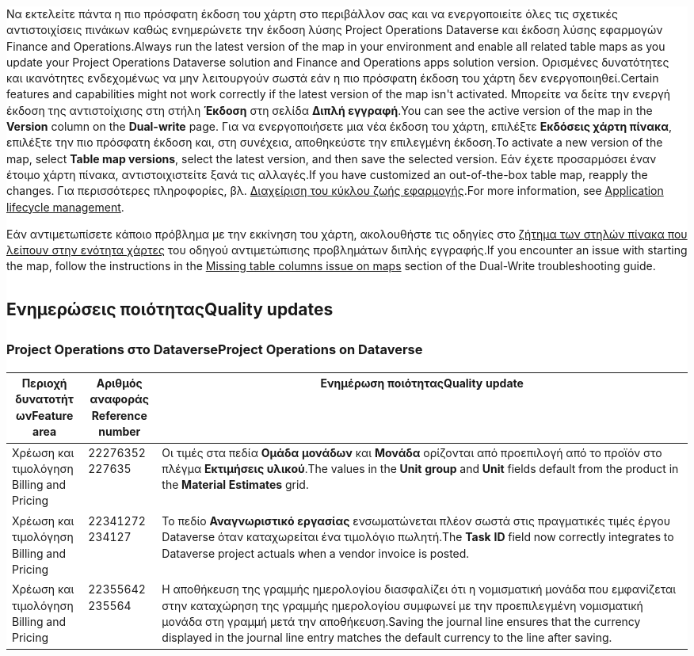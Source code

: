 <span data-ttu-id="f1657-129">Να εκτελείτε πάντα η πιο πρόσφατη έκδοση του χάρτη στο περιβάλλον σας και να ενεργοποιείτε όλες τις σχετικές αντιστοιχίσεις πινάκων καθώς ενημερώνετε την έκδοση λύσης Project Operations Dataverse και έκδοση λύσης εφαρμογών Finance and Operations.</span><span class="sxs-lookup"><span data-stu-id="f1657-129">Always run the latest version of the map in your environment and enable all related table maps as you update your Project Operations Dataverse solution and Finance and Operations apps solution version.</span></span> <span data-ttu-id="f1657-130">Ορισμένες δυνατότητες και ικανότητες ενδεχομένως να μην λειτουργούν σωστά εάν η πιο πρόσφατη έκδοση του χάρτη δεν ενεργοποιηθεί.</span><span class="sxs-lookup"><span data-stu-id="f1657-130">Certain features and capabilities might not work correctly if the latest version of the map isn't activated.</span></span> <span data-ttu-id="f1657-131">Μπορείτε να δείτε την ενεργή έκδοση της αντιστοίχισης στη στήλη **Έκδοση** στη σελίδα **Διπλή εγγραφή**.</span><span class="sxs-lookup"><span data-stu-id="f1657-131">You can see the active version of the map in the  **Version**  column on the  **Dual-write**  page.</span></span> <span data-ttu-id="f1657-132">Για να ενεργοποιήσετε μια νέα έκδοση του χάρτη, επιλέξτε **Εκδόσεις χάρτη πίνακα**, επιλέξτε την πιο πρόσφατη έκδοση και, στη συνέχεια, αποθηκεύστε την επιλεγμένη έκδοση.</span><span class="sxs-lookup"><span data-stu-id="f1657-132">To activate a new version of the map, select **Table map versions**, select the latest version, and then save the selected version.</span></span> <span data-ttu-id="f1657-133">Εάν έχετε προσαρμόσει έναν έτοιμο χάρτη πίνακα, αντιστοιχιστείτε ξανά τις αλλαγές.</span><span class="sxs-lookup"><span data-stu-id="f1657-133">If you have customized an out-of-the-box table map, reapply the changes.</span></span> <span data-ttu-id="f1657-134">Για περισσότερες πληροφορίες, βλ. [Διαχείριση του κύκλου ζωής εφαρμογής](/dynamics365/fin-ops-core/dev-itpro/data-entities/dual-write/app-lifecycle-management.md).</span><span class="sxs-lookup"><span data-stu-id="f1657-134">For more information, see [Application lifecycle management](/dynamics365/fin-ops-core/dev-itpro/data-entities/dual-write/app-lifecycle-management.md).</span></span>

<span data-ttu-id="f1657-135">Εάν αντιμετωπίσετε κάποιο πρόβλημα με την εκκίνηση του χάρτη, ακολουθήστε τις οδηγίες στο [ζήτημα των στηλών πίνακα που λείπουν στην ενότητα χάρτες](/dynamics365/fin-ops-core/dev-itpro/data-entities/dual-write/dual-write-troubleshooting-finops-upgrades.md#missing-table-columns-issue-on-maps) του οδηγού αντιμετώπισης προβλημάτων διπλής εγγραφής.</span><span class="sxs-lookup"><span data-stu-id="f1657-135">If you encounter an issue with starting the map, follow the instructions in the [Missing table columns issue on maps](/dynamics365/fin-ops-core/dev-itpro/data-entities/dual-write/dual-write-troubleshooting-finops-upgrades.md#missing-table-columns-issue-on-maps) section of the Dual-Write troubleshooting guide.</span></span>

## <a name="quality-updates"></a><span data-ttu-id="f1657-136">Ενημερώσεις ποιότητας</span><span class="sxs-lookup"><span data-stu-id="f1657-136">Quality updates</span></span>

### <a name="project-operations-on-dataverse"></a><span data-ttu-id="f1657-137">Project Operations στο Dataverse</span><span class="sxs-lookup"><span data-stu-id="f1657-137">Project Operations on Dataverse</span></span>

| <span data-ttu-id="f1657-138">**Περιοχή δυνατοτήτων**</span><span class="sxs-lookup"><span data-stu-id="f1657-138">**Feature area**</span></span> | <span data-ttu-id="f1657-139">**Αριθμός αναφοράς**</span><span class="sxs-lookup"><span data-stu-id="f1657-139">**Reference number**</span></span> | <span data-ttu-id="f1657-140">**Ενημέρωση ποιότητας**</span><span class="sxs-lookup"><span data-stu-id="f1657-140">**Quality update**</span></span> |
| --- | --- | --- |
| <span data-ttu-id="f1657-141">Χρέωση και τιμολόγηση</span><span class="sxs-lookup"><span data-stu-id="f1657-141">Billing and Pricing</span></span> | <span data-ttu-id="f1657-142">2227635</span><span class="sxs-lookup"><span data-stu-id="f1657-142">2227635</span></span> | <span data-ttu-id="f1657-143">Οι τιμές στα πεδία **Ομάδα μονάδων** και **Μονάδα** ορίζονται από προεπιλογή από το προϊόν στο πλέγμα **Εκτιμήσεις υλικού**.</span><span class="sxs-lookup"><span data-stu-id="f1657-143">The values in the **Unit group** and **Unit** fields default from the product in the **Material Estimates** grid.</span></span> |
| <span data-ttu-id="f1657-144">Χρέωση και τιμολόγηση</span><span class="sxs-lookup"><span data-stu-id="f1657-144">Billing and Pricing</span></span> | <span data-ttu-id="f1657-145">2234127</span><span class="sxs-lookup"><span data-stu-id="f1657-145">2234127</span></span> | <span data-ttu-id="f1657-146">Το πεδίο **Αναγνωριστικό εργασίας** ενσωματώνεται πλέον σωστά στις πραγματικές τιμές έργου Dataverse όταν καταχωρείται ένα τιμολόγιο πωλητή.</span><span class="sxs-lookup"><span data-stu-id="f1657-146">The **Task ID** field now correctly integrates to Dataverse project actuals when a vendor invoice is posted.</span></span> |
| <span data-ttu-id="f1657-147">Χρέωση και τιμολόγηση</span><span class="sxs-lookup"><span data-stu-id="f1657-147">Billing and Pricing</span></span> | <span data-ttu-id="f1657-148">2235564</span><span class="sxs-lookup"><span data-stu-id="f1657-148">2235564</span></span> | <span data-ttu-id="f1657-149">Η αποθήκευση της γραμμής ημερολογίου διασφαλίζει ότι η νομισματική μονάδα που εμφανίζεται στην καταχώρηση της γραμμής ημερολογίου συμφωνεί με την προεπιλεγμένη νομισματική μονάδα στη γραμμή μετά την αποθήκευση.</span><span class="sxs-lookup"><span data-stu-id="f1657-149">Saving the journal line ensures that the currency displayed in the journal line entry matches the default currency to the line after saving.</span></span> |